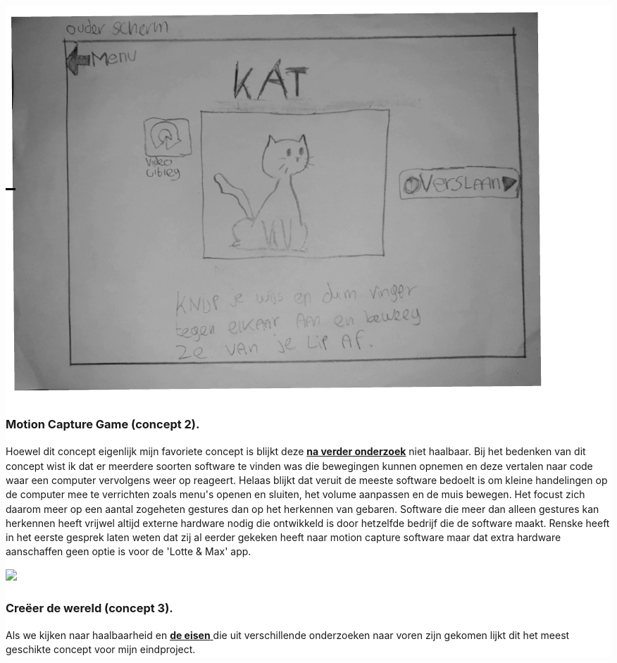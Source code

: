 ![Concept 1. Ouder en kind.](.gitbook/assets/image%20%282%29.png)

### Motion Capture Game  \(concept 2\).

Hoewel dit concept eigenlijk mijn favoriete concept is blijkt deze [**na verder onderzoek**](https://app.gitbook.com/@lotte-and-max-app/s/lotte-en-max/~/drafts/-Lyfr4xgEM7Bq_YcssJx/v/master/untitled-1/motion-capture-software) niet haalbaar. Bij het bedenken van dit concept wist ik dat er meerdere soorten software te vinden was die bewegingen kunnen opnemen en deze vertalen naar code waar een computer vervolgens weer op reageert. Helaas blijkt dat veruit de meeste software bedoelt is om kleine handelingen op de computer mee te verrichten zoals menu's openen en sluiten, het volume aanpassen en de muis bewegen. Het focust zich daarom meer op een aantal zogeheten gestures dan op het herkennen van gebaren. Software die meer dan alleen gestures kan herkennen heeft vrijwel altijd externe hardware nodig die ontwikkeld is door hetzelfde bedrijf die de software maakt. Renske heeft in het eerste gesprek laten weten dat zij al eerder gekeken heeft naar motion capture software maar dat extra hardware aanschaffen geen optie is voor de 'Lotte & Max' app.

![](.gitbook/assets/image.png)



### Creëer de wereld \(concept 3\). 

Als we kijken naar haalbaarheid en [**de eisen** ](https://app.gitbook.com/@lotte-and-max-app/s/lotte-en-max/~/drafts/-Lyfr4xgEM7Bq_YcssJx/v/master/untitled-1/unf-conclusies)die uit verschillende onderzoeken naar voren zijn gekomen lijkt dit het meest geschikte concept voor mijn eindproject. 
